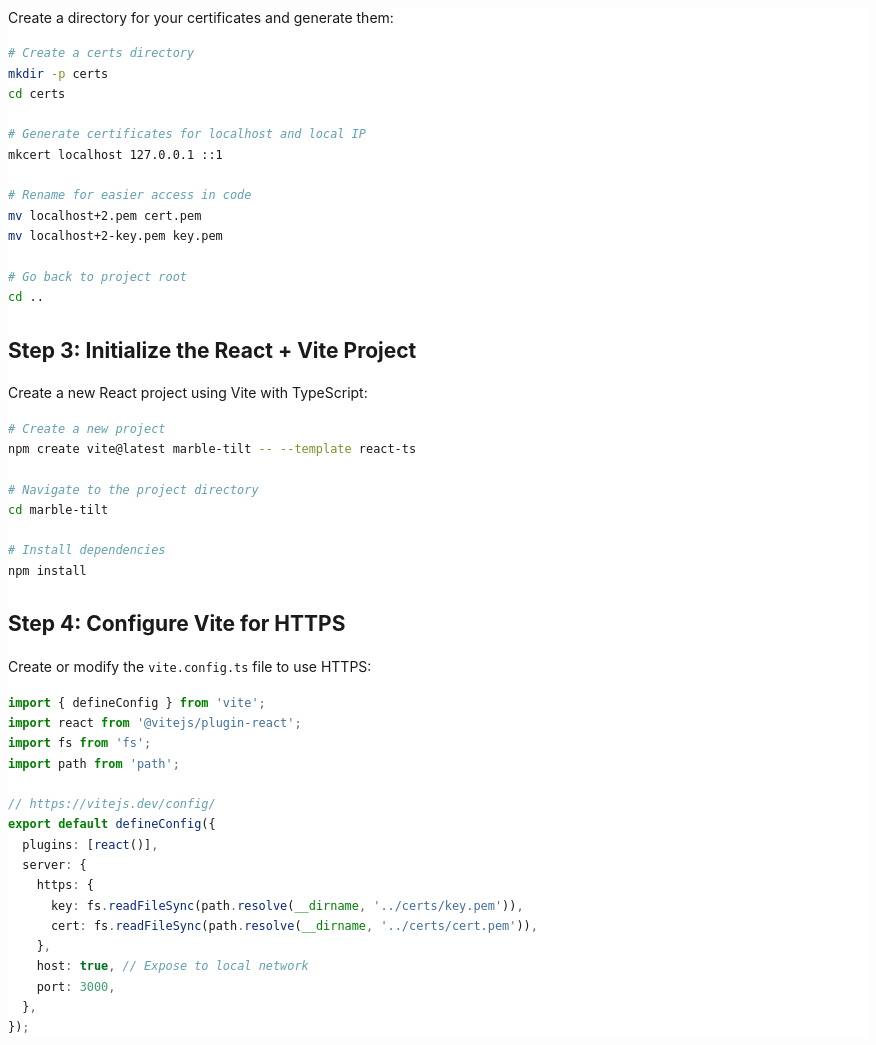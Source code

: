 Create a directory for your certificates and generate them:

```bash
# Create a certs directory
mkdir -p certs
cd certs

# Generate certificates for localhost and local IP
mkcert localhost 127.0.0.1 ::1

# Rename for easier access in code
mv localhost+2.pem cert.pem
mv localhost+2-key.pem key.pem

# Go back to project root
cd ..
```

## Step 3: Initialize the React + Vite Project

Create a new React project using Vite with TypeScript:

```bash
# Create a new project
npm create vite@latest marble-tilt -- --template react-ts

# Navigate to the project directory
cd marble-tilt

# Install dependencies
npm install
```

## Step 4: Configure Vite for HTTPS

Create or modify the `vite.config.ts` file to use HTTPS:

```typescript
import { defineConfig } from 'vite';
import react from '@vitejs/plugin-react';
import fs from 'fs';
import path from 'path';

// https://vitejs.dev/config/
export default defineConfig({
  plugins: [react()],
  server: {
    https: {
      key: fs.readFileSync(path.resolve(__dirname, '../certs/key.pem')),
      cert: fs.readFileSync(path.resolve(__dirname, '../certs/cert.pem')),
    },
    host: true, // Expose to local network
    port: 3000,
  },
});
```
